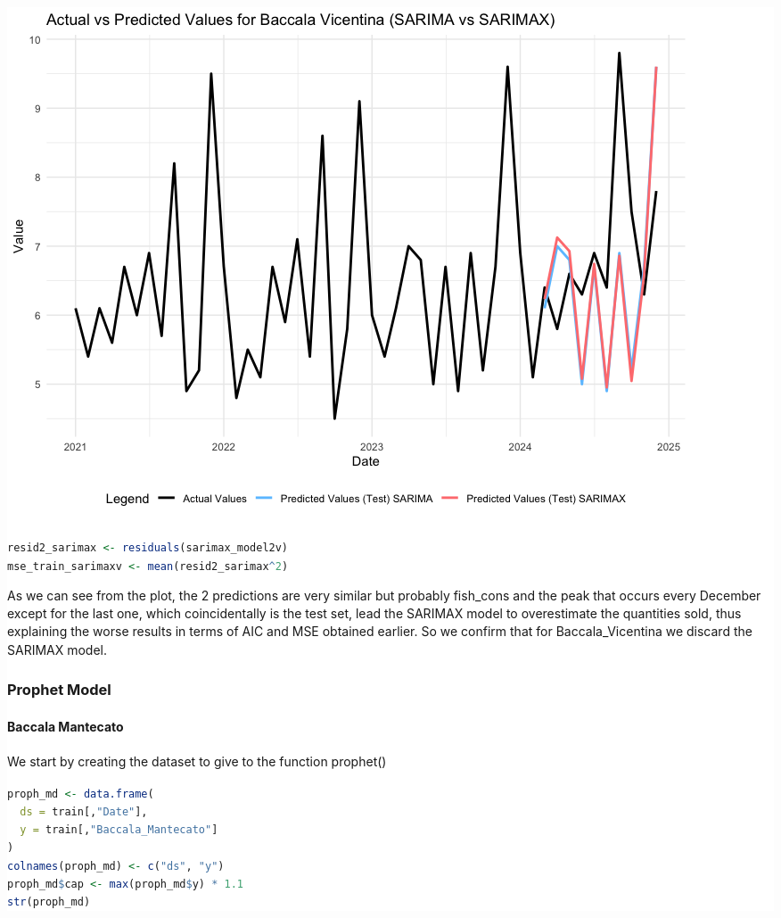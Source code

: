 ![](FINAL_CODE_NEW_files/figure-html/unnamed-chunk-47-1.png)

``` r
resid2_sarimax <- residuals(sarimax_model2v)
mse_train_sarimaxv <- mean(resid2_sarimax^2)
```
As we can see from the plot, the 2 predictions are very similar but probably fish_cons and the peak that occurs every December except for the last one, which coincidentally is the test set, lead the SARIMAX model to overestimate the quantities sold, thus explaining the worse results in terms of AIC and MSE obtained earlier. So we confirm that for Baccala_Vicentina we discard the SARIMAX model.



### Prophet Model

#### Baccala Mantecato
We start by creating the dataset to give to the function prophet()


``` r
proph_md <- data.frame(
  ds = train[,"Date"],
  y = train[,"Baccala_Mantecato"]
)
colnames(proph_md) <- c("ds", "y")
proph_md$cap <- max(proph_md$y) * 1.1
str(proph_md)
```

